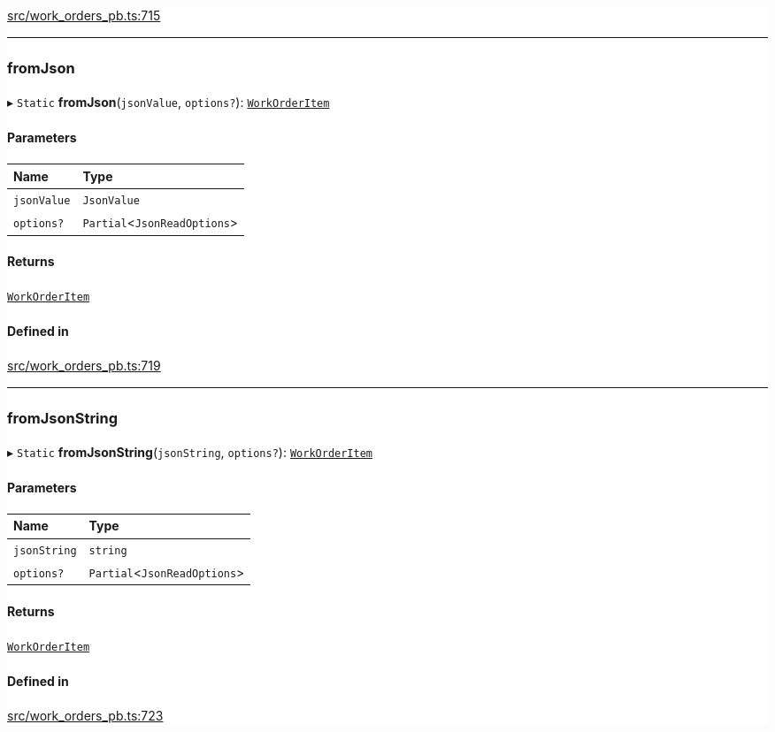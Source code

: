 [src/work_orders_pb.ts:715](https://github.com/Unaxiom/genesis-ts-sdk/blob/a265138/src/work_orders_pb.ts#L715)

___

### fromJson

▸ `Static` **fromJson**(`jsonValue`, `options?`): [`WorkOrderItem`](WorkOrderItem.md)

#### Parameters

| Name | Type |
| :------ | :------ |
| `jsonValue` | `JsonValue` |
| `options?` | `Partial`<`JsonReadOptions`\> |

#### Returns

[`WorkOrderItem`](WorkOrderItem.md)

#### Defined in

[src/work_orders_pb.ts:719](https://github.com/Unaxiom/genesis-ts-sdk/blob/a265138/src/work_orders_pb.ts#L719)

___

### fromJsonString

▸ `Static` **fromJsonString**(`jsonString`, `options?`): [`WorkOrderItem`](WorkOrderItem.md)

#### Parameters

| Name | Type |
| :------ | :------ |
| `jsonString` | `string` |
| `options?` | `Partial`<`JsonReadOptions`\> |

#### Returns

[`WorkOrderItem`](WorkOrderItem.md)

#### Defined in

[src/work_orders_pb.ts:723](https://github.com/Unaxiom/genesis-ts-sdk/blob/a265138/src/work_orders_pb.ts#L723)
